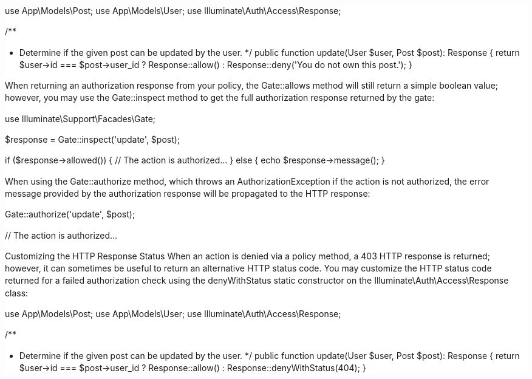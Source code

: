 use App\Models\Post;
use App\Models\User;
use Illuminate\Auth\Access\Response;
 
/**
 * Determine if the given post can be updated by the user.
 */
public function update(User $user, Post $post): Response
{
    return $user->id === $post->user_id
        ? Response::allow()
        : Response::deny('You do not own this post.');
}

When returning an authorization response from your policy, the Gate::allows method will still return a simple boolean value; however, you may use the Gate::inspect method to get the full authorization response returned by the gate:

use Illuminate\Support\Facades\Gate;
 
$response = Gate::inspect('update', $post);
 
if ($response->allowed()) {
    // The action is authorized...
} else {
    echo $response->message();
}

When using the Gate::authorize method, which throws an AuthorizationException if the action is not authorized, the error message provided by the authorization response will be propagated to the HTTP response:

Gate::authorize('update', $post);
 
// The action is authorized...

Customizing the HTTP Response Status
When an action is denied via a policy method, a 403 HTTP response is returned; however, it can sometimes be useful to return an alternative HTTP status code. You may customize the HTTP status code returned for a failed authorization check using the denyWithStatus static constructor on the Illuminate\Auth\Access\Response class:

use App\Models\Post;
use App\Models\User;
use Illuminate\Auth\Access\Response;
 
/**
 * Determine if the given post can be updated by the user.
 */
public function update(User $user, Post $post): Response
{
    return $user->id === $post->user_id
        ? Response::allow()
        : Response::denyWithStatus(404);
}
